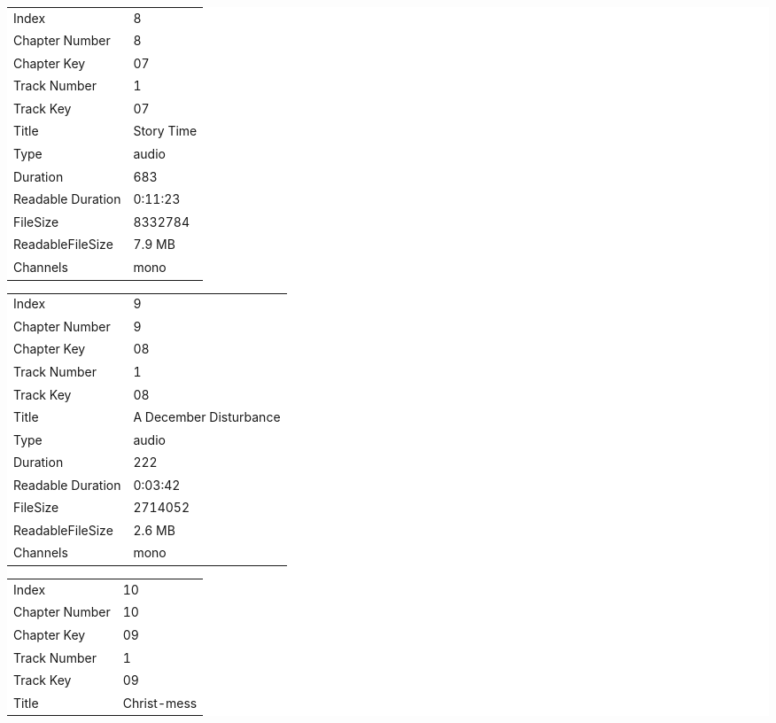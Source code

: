 |  |  |
| - | - |
| Index | 8 |
| Chapter Number | 8 |
| Chapter Key | 07 |
| Track Number | 1 |
| Track Key | 07 |
| Title | Story Time |
| Type | audio |
| Duration | 683 |
| Readable Duration | 0:11:23 |
| FileSize | 8332784 |
| ReadableFileSize | 7.9 MB |
| Channels | mono |

|  |  |
| - | - |
| Index | 9 |
| Chapter Number | 9 |
| Chapter Key | 08 |
| Track Number | 1 |
| Track Key | 08 |
| Title | A December Disturbance |
| Type | audio |
| Duration | 222 |
| Readable Duration | 0:03:42 |
| FileSize | 2714052 |
| ReadableFileSize | 2.6 MB |
| Channels | mono |

|  |  |
| - | - |
| Index | 10 |
| Chapter Number | 10 |
| Chapter Key | 09 |
| Track Number | 1 |
| Track Key | 09 |
| Title | Christ-mess |